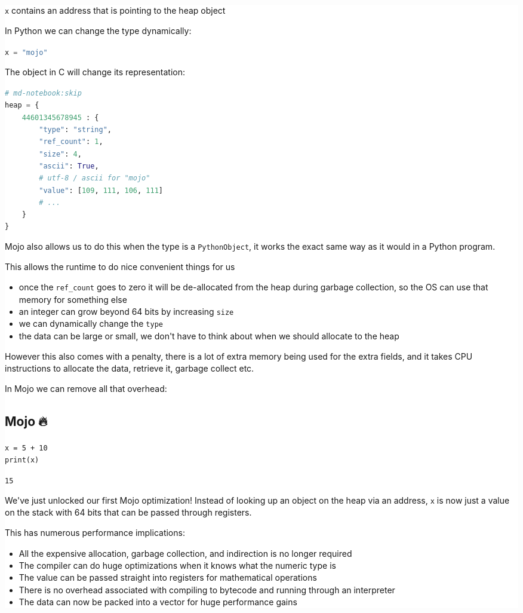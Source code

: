 `x` contains an address that is pointing to the heap object

In Python we can change the type dynamically:

```python :no-line-numbers
x = "mojo"
```

The object in C will change its representation:

```python :no-line-numbers
# md-notebook:skip
heap = {
    44601345678945 : {
        "type": "string",
        "ref_count": 1,
        "size": 4,
        "ascii": True,
        # utf-8 / ascii for "mojo"
        "value": [109, 111, 106, 111]
        # ...
    }
}
```

Mojo also allows us to do this when the type is a `PythonObject`, it works the exact same way as it would in a Python program.

This allows the runtime to do nice convenient things for us
- once the `ref_count` goes to zero it will be de-allocated from the heap during garbage collection, so the OS can use that memory for something else
- an integer can grow beyond 64 bits by increasing `size`
- we can dynamically change the `type`
- the data can be large or small, we don't have to think about when we should allocate to the heap

However this also comes with a penalty, there is a lot of extra memory being used for the extra fields, and it takes CPU instructions to allocate the data, retrieve it, garbage collect etc.

In Mojo we can remove all that overhead:

## Mojo 🔥

```mojo :no-line-numbers 
x = 5 + 10
print(x)
```

```text :no-line-numbers
15
```

We've just unlocked our first Mojo optimization! Instead of looking up an object on the heap via an address, `x` is now just a value on the stack with 64 bits that can be passed through registers.

This has numerous performance implications:

- All the expensive allocation, garbage collection, and indirection is no longer required
- The compiler can do huge optimizations when it knows what the numeric type is
- The value can be passed straight into registers for mathematical operations
- There is no overhead associated with compiling to bytecode and running through an interpreter
- The data can now be packed into a vector for huge performance gains
